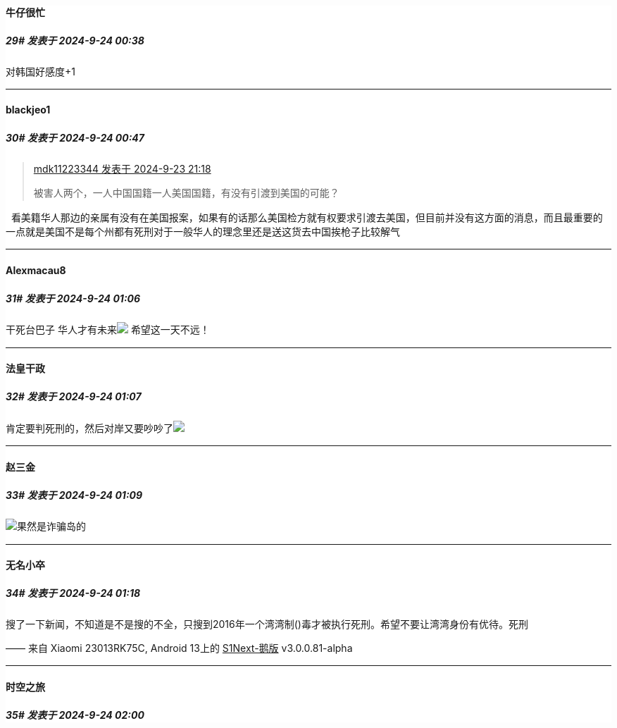 ####  牛仔很忙  
##### 29#       发表于 2024-9-24 00:38

对韩国好感度+1

*****

####  blackjeo1  
##### 30#       发表于 2024-9-24 00:47

<blockquote><a href="httphttps://bbs.saraba1st.com/2b/forum.php?mod=redirect&amp;goto=findpost&amp;pid=66284969&amp;ptid=2200578" target="_blank">mdk11223344 发表于 2024-9-23 21:18</a>

被害人两个，一人中国国籍一人美国国籍，有没有引渡到美国的可能？</blockquote>
  看美籍华人那边的亲属有没有在美国报案，如果有的话那么美国检方就有权要求引渡去美国，但目前并没有这方面的消息，而且最重要的一点就是美国不是每个州都有死刑对于一般华人的理念里还是送这货去中国挨枪子比较解气

*****

####  Alexmacau8  
##### 31#       发表于 2024-9-24 01:06

干死台巴子 华人才有未来<img src="https://static.saraba1st.com/image/smiley/face2017/067.png" referrerpolicy="no-referrer"> 希望这一天不远！

*****

####  法皇干政  
##### 32#       发表于 2024-9-24 01:07

肯定要判死刑的，然后对岸又要吵吵了<img src="https://static.saraba1st.com/image/smiley/face2017/001.png" referrerpolicy="no-referrer">

*****

####  赵三金  
##### 33#       发表于 2024-9-24 01:09

<img src="https://static.saraba1st.com/image/smiley/face2017/018.png" referrerpolicy="no-referrer">果然是诈骗岛的

*****

####  无名小卒  
##### 34#       发表于 2024-9-24 01:18

搜了一下新闻，不知道是不是搜的不全，只搜到2016年一个湾湾制()毒才被执行死刑。希望不要让湾湾身份有优待。死刑

—— 来自 Xiaomi 23013RK75C, Android 13上的 [S1Next-鹅版](https://github.com/ykrank/S1-Next/releases) v3.0.0.81-alpha

*****

####  时空之旅  
##### 35#       发表于 2024-9-24 02:00
